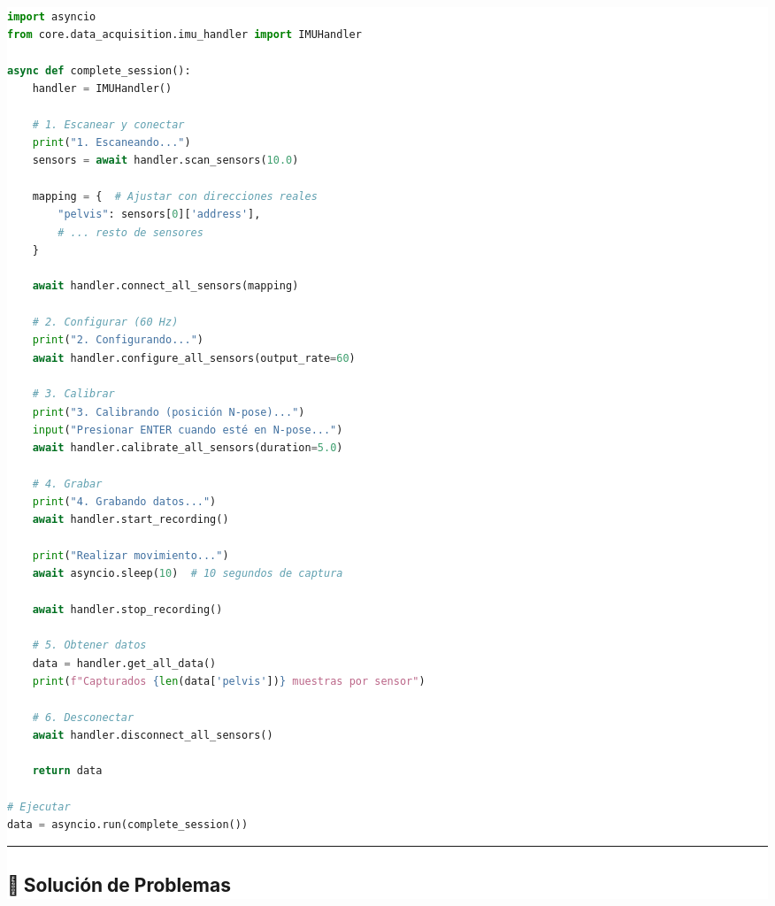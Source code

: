 ```python
import asyncio
from core.data_acquisition.imu_handler import IMUHandler

async def complete_session():
    handler = IMUHandler()

    # 1. Escanear y conectar
    print("1. Escaneando...")
    sensors = await handler.scan_sensors(10.0)

    mapping = {  # Ajustar con direcciones reales
        "pelvis": sensors[0]['address'],
        # ... resto de sensores
    }

    await handler.connect_all_sensors(mapping)

    # 2. Configurar (60 Hz)
    print("2. Configurando...")
    await handler.configure_all_sensors(output_rate=60)

    # 3. Calibrar
    print("3. Calibrando (posición N-pose)...")
    input("Presionar ENTER cuando esté en N-pose...")
    await handler.calibrate_all_sensors(duration=5.0)

    # 4. Grabar
    print("4. Grabando datos...")
    await handler.start_recording()

    print("Realizar movimiento...")
    await asyncio.sleep(10)  # 10 segundos de captura

    await handler.stop_recording()

    # 5. Obtener datos
    data = handler.get_all_data()
    print(f"Capturados {len(data['pelvis'])} muestras por sensor")

    # 6. Desconectar
    await handler.disconnect_all_sensors()

    return data

# Ejecutar
data = asyncio.run(complete_session())
```

---

## 🔧 Solución de Problemas
